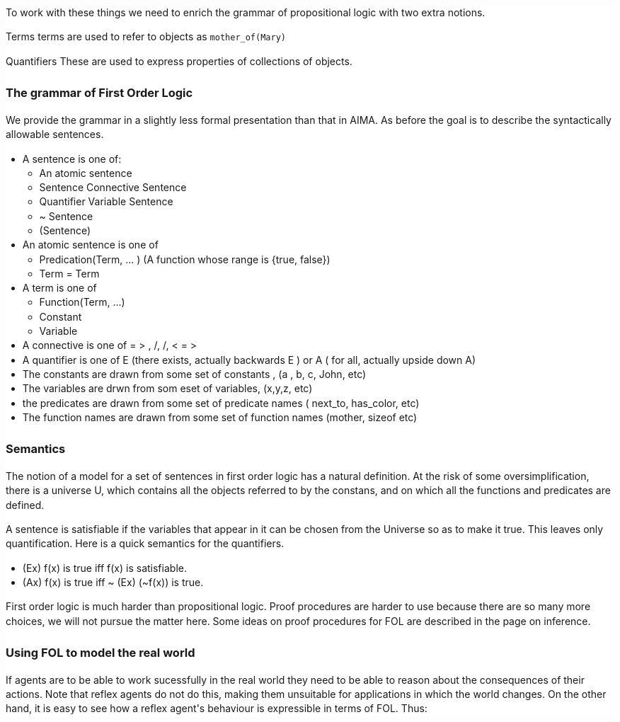 To work with these things we need to enrich the grammar of propositional logic with two extra notions.

Terms
terms are used to refer to objects as `mother_of(Mary)`

Quantifiers
These are used to express properties of collections of objects.


### The grammar of First Order Logic

We provide the grammar in a slightly less formal presentation than that in AIMA. As before the goal is to describe the syntactically allowable sentences.
* A sentence is one of:
  - An atomic sentence
  - Sentence Connective Sentence
  - Quantifier Variable Sentence
  - ~ Sentence
  - (Sentence)
* An atomic sentence is one of
  - Predication(Term, ... ) (A function whose range is {true, false})
  - Term = Term
* A term is one of
  - Function(Term, ...)
  - Constant
  - Variable
* A connective is one of = > , /\, \/, < = >
* A quantifier is one of E (there exists, actually backwards E ) or A ( for all, actually upside down A)
* The constants are drawn from some set of constants , (a , b, c, John, etc)
* The variables are drwn from som eset of variables, (x,y,z, etc)
* the predicates are drawn from some set of predicate names ( next_to, has_color, etc)
* The function names are drawn from some set of function names (mother, sizeof etc)


### Semantics

The notion of a model for a set of sentences in first order logic has a natural definition. At the risk of some oversimplification, there is a universe U, which contains all the objects referred to by the constans, and on which all the functions and predicates are defined.

A sentence is satisfiable if the variables that appear in it can be chosen from the Universe so as to make it true. This leaves only quantification. Here is a quick semantics for the quantifiers.
- (Ex) f(x) is true iff f(x) is satisfiable.
- (Ax) f(x) is true iff ~ (Ex) (~f(x)) is true.

First order logic is much harder than propositional logic. Proof procedures are harder to use because there are so many more choices, we will not pursue the matter here. Some ideas on proof procedures for FOL are described in the page on inference.


### Using FOL to model the real world

If agents are to be able to work sucessfully in the real world they need to be able to reason about the consequences of their actions. Note that reflex agents do not do this, making them unsuitable for applications in which the world changes. On the other hand, it is easy to see how a reflex agent's behaviour is expressible in terms of FOL. Thus:
